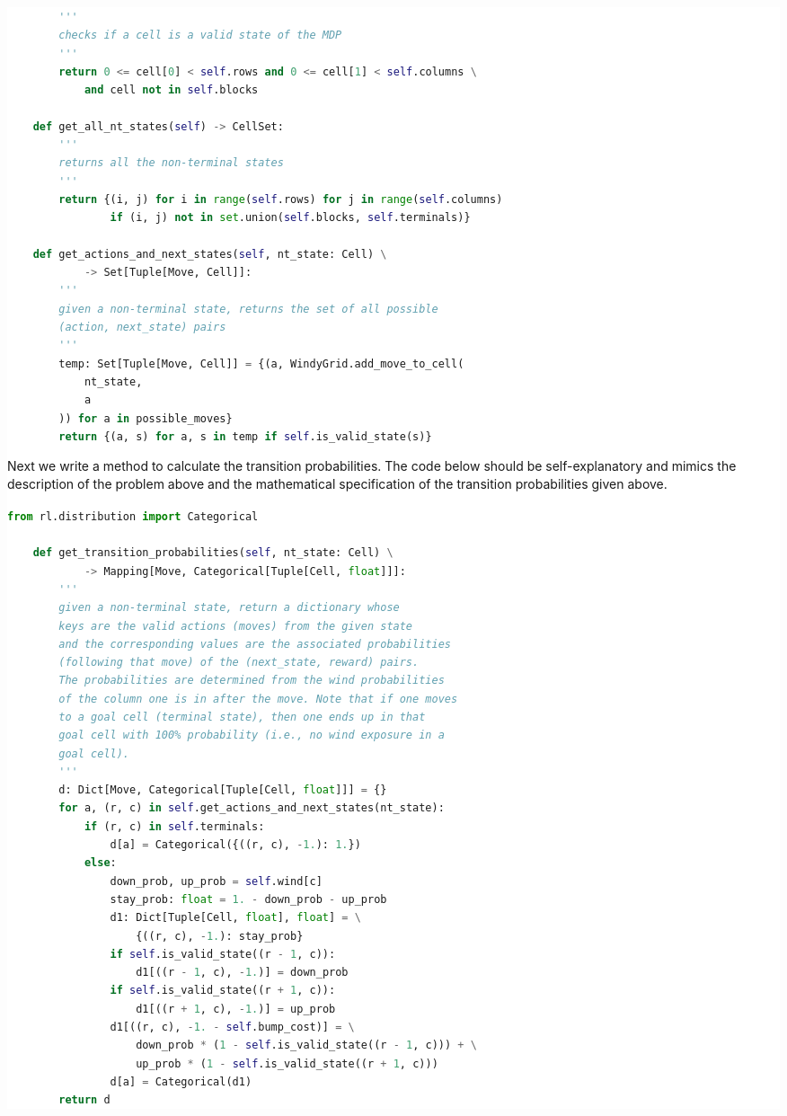 ```python
        '''
        checks if a cell is a valid state of the MDP
        '''
        return 0 <= cell[0] < self.rows and 0 <= cell[1] < self.columns \
            and cell not in self.blocks

    def get_all_nt_states(self) -> CellSet:
        '''
        returns all the non-terminal states
        '''
        return {(i, j) for i in range(self.rows) for j in range(self.columns)
                if (i, j) not in set.union(self.blocks, self.terminals)}

    def get_actions_and_next_states(self, nt_state: Cell) \
            -> Set[Tuple[Move, Cell]]:
        '''
        given a non-terminal state, returns the set of all possible
        (action, next_state) pairs
        '''
        temp: Set[Tuple[Move, Cell]] = {(a, WindyGrid.add_move_to_cell(
            nt_state,
            a
        )) for a in possible_moves}
        return {(a, s) for a, s in temp if self.is_valid_state(s)}
```

Next we write a method to calculate the transition probabilities. The code below should be self-explanatory and mimics the description of the problem above and the mathematical specification of the transition probabilities given above.

```python
from rl.distribution import Categorical

    def get_transition_probabilities(self, nt_state: Cell) \
            -> Mapping[Move, Categorical[Tuple[Cell, float]]]:
        '''
        given a non-terminal state, return a dictionary whose
        keys are the valid actions (moves) from the given state
        and the corresponding values are the associated probabilities
        (following that move) of the (next_state, reward) pairs.
        The probabilities are determined from the wind probabilities
        of the column one is in after the move. Note that if one moves
        to a goal cell (terminal state), then one ends up in that
        goal cell with 100% probability (i.e., no wind exposure in a
        goal cell).
        '''
        d: Dict[Move, Categorical[Tuple[Cell, float]]] = {}
        for a, (r, c) in self.get_actions_and_next_states(nt_state):
            if (r, c) in self.terminals:
                d[a] = Categorical({((r, c), -1.): 1.})
            else:
                down_prob, up_prob = self.wind[c]
                stay_prob: float = 1. - down_prob - up_prob
                d1: Dict[Tuple[Cell, float], float] = \
                    {((r, c), -1.): stay_prob}
                if self.is_valid_state((r - 1, c)):
                    d1[((r - 1, c), -1.)] = down_prob
                if self.is_valid_state((r + 1, c)):
                    d1[((r + 1, c), -1.)] = up_prob
                d1[((r, c), -1. - self.bump_cost)] = \
                    down_prob * (1 - self.is_valid_state((r - 1, c))) + \
                    up_prob * (1 - self.is_valid_state((r + 1, c)))
                d[a] = Categorical(d1)
        return d
```